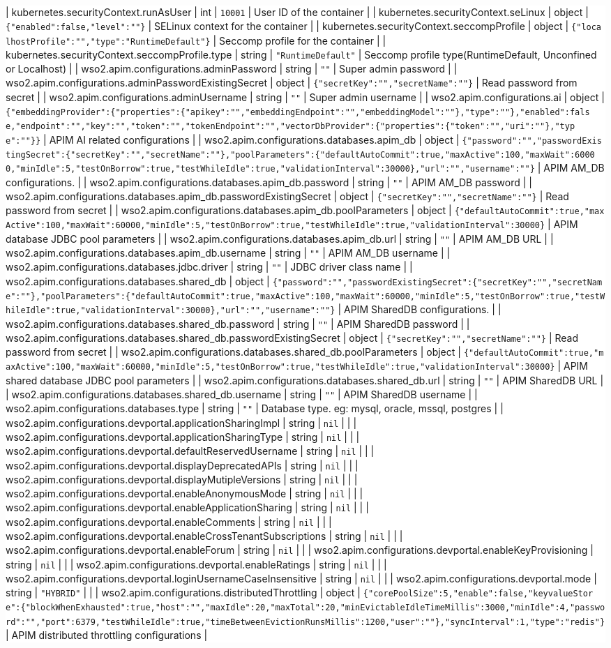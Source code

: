 | kubernetes.securityContext.runAsUser | int | `10001` | User ID of the container |
| kubernetes.securityContext.seLinux | object | `{"enabled":false,"level":""}` | SELinux context for the container |
| kubernetes.securityContext.seccompProfile | object | `{"localhostProfile":"","type":"RuntimeDefault"}` | Seccomp profile for the container |
| kubernetes.securityContext.seccompProfile.type | string | `"RuntimeDefault"` | Seccomp profile type(RuntimeDefault, Unconfined or Localhost) |
| wso2.apim.configurations.adminPassword | string | `""` | Super admin password |
| wso2.apim.configurations.adminPasswordExistingSecret | object | `{"secretKey":"","secretName":""}` | Read password from secret |
| wso2.apim.configurations.adminUsername | string | `""` | Super admin username |
| wso2.apim.configurations.ai | object | `{"embeddingProvider":{"properties":{"apikey":"","embeddingEndpoint":"","embeddingModel":""},"type":""},"enabled":false,"endpoint":"","key":"","token":"","tokenEndpoint":"","vectorDbProvider":{"properties":{"token":"","uri":""},"type":""}}` | APIM AI related configurations |
| wso2.apim.configurations.databases.apim_db | object | `{"password":"","passwordExistingSecret":{"secretKey":"","secretName":""},"poolParameters":{"defaultAutoCommit":true,"maxActive":100,"maxWait":60000,"minIdle":5,"testOnBorrow":true,"testWhileIdle":true,"validationInterval":30000},"url":"","username":""}` | APIM AM_DB configurations. |
| wso2.apim.configurations.databases.apim_db.password | string | `""` | APIM AM_DB password |
| wso2.apim.configurations.databases.apim_db.passwordExistingSecret | object | `{"secretKey":"","secretName":""}` | Read password from secret |
| wso2.apim.configurations.databases.apim_db.poolParameters | object | `{"defaultAutoCommit":true,"maxActive":100,"maxWait":60000,"minIdle":5,"testOnBorrow":true,"testWhileIdle":true,"validationInterval":30000}` | APIM database JDBC pool parameters |
| wso2.apim.configurations.databases.apim_db.url | string | `""` | APIM AM_DB URL |
| wso2.apim.configurations.databases.apim_db.username | string | `""` | APIM AM_DB username |
| wso2.apim.configurations.databases.jdbc.driver | string | `""` | JDBC driver class name |
| wso2.apim.configurations.databases.shared_db | object | `{"password":"","passwordExistingSecret":{"secretKey":"","secretName":""},"poolParameters":{"defaultAutoCommit":true,"maxActive":100,"maxWait":60000,"minIdle":5,"testOnBorrow":true,"testWhileIdle":true,"validationInterval":30000},"url":"","username":""}` | APIM SharedDB configurations. |
| wso2.apim.configurations.databases.shared_db.password | string | `""` | APIM SharedDB password |
| wso2.apim.configurations.databases.shared_db.passwordExistingSecret | object | `{"secretKey":"","secretName":""}` | Read password from secret |
| wso2.apim.configurations.databases.shared_db.poolParameters | object | `{"defaultAutoCommit":true,"maxActive":100,"maxWait":60000,"minIdle":5,"testOnBorrow":true,"testWhileIdle":true,"validationInterval":30000}` | APIM shared database JDBC pool parameters |
| wso2.apim.configurations.databases.shared_db.url | string | `""` | APIM SharedDB URL |
| wso2.apim.configurations.databases.shared_db.username | string | `""` | APIM SharedDB username |
| wso2.apim.configurations.databases.type | string | `""` | Database type. eg: mysql, oracle, mssql, postgres |
| wso2.apim.configurations.devportal.applicationSharingImpl | string | `nil` |  |
| wso2.apim.configurations.devportal.applicationSharingType | string | `nil` |  |
| wso2.apim.configurations.devportal.defaultReservedUsername | string | `nil` |  |
| wso2.apim.configurations.devportal.displayDeprecatedAPIs | string | `nil` |  |
| wso2.apim.configurations.devportal.displayMutipleVersions | string | `nil` |  |
| wso2.apim.configurations.devportal.enableAnonymousMode | string | `nil` |  |
| wso2.apim.configurations.devportal.enableApplicationSharing | string | `nil` |  |
| wso2.apim.configurations.devportal.enableComments | string | `nil` |  |
| wso2.apim.configurations.devportal.enableCrossTenantSubscriptions | string | `nil` |  |
| wso2.apim.configurations.devportal.enableForum | string | `nil` |  |
| wso2.apim.configurations.devportal.enableKeyProvisioning | string | `nil` |  |
| wso2.apim.configurations.devportal.enableRatings | string | `nil` |  |
| wso2.apim.configurations.devportal.loginUsernameCaseInsensitive | string | `nil` |  |
| wso2.apim.configurations.devportal.mode | string | `"HYBRID"` |  |
| wso2.apim.configurations.distributedThrottling | object | `{"corePoolSize":5,"enable":false,"keyvalueStore":{"blockWhenExhausted":true,"host":"","maxIdle":20,"maxTotal":20,"minEvictableIdleTimeMillis":3000,"minIdle":4,"password":"","port":6379,"testWhileIdle":true,"timeBetweenEvictionRunsMillis":1200,"user":""},"syncInterval":1,"type":"redis"}` | APIM distributed throttling configurations |